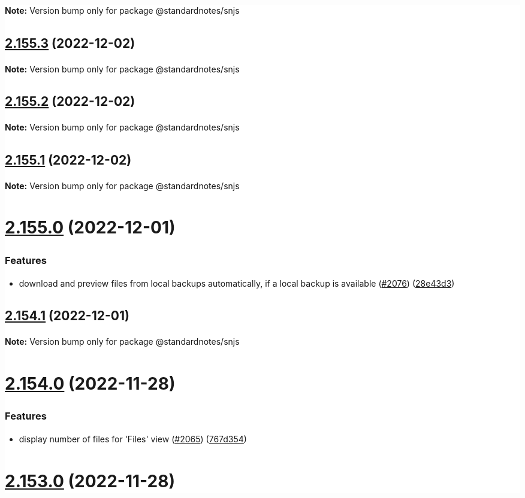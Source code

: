 **Note:** Version bump only for package @standardnotes/snjs

## [2.155.3](https://github.com/standardnotes/app/compare/@standardnotes/snjs@2.155.2...@standardnotes/snjs@2.155.3) (2022-12-02)

**Note:** Version bump only for package @standardnotes/snjs

## [2.155.2](https://github.com/standardnotes/app/compare/@standardnotes/snjs@2.155.1...@standardnotes/snjs@2.155.2) (2022-12-02)

**Note:** Version bump only for package @standardnotes/snjs

## [2.155.1](https://github.com/standardnotes/app/compare/@standardnotes/snjs@2.155.0...@standardnotes/snjs@2.155.1) (2022-12-02)

**Note:** Version bump only for package @standardnotes/snjs

# [2.155.0](https://github.com/standardnotes/app/compare/@standardnotes/snjs@2.154.1...@standardnotes/snjs@2.155.0) (2022-12-01)

### Features

* download and preview files from local backups automatically, if a local backup is available ([#2076](https://github.com/standardnotes/app/issues/2076)) ([28e43d3](https://github.com/standardnotes/app/commit/28e43d37c00c5cd97129c4b83266f7a234bd9857))

## [2.154.1](https://github.com/standardnotes/app/compare/@standardnotes/snjs@2.154.0...@standardnotes/snjs@2.154.1) (2022-12-01)

**Note:** Version bump only for package @standardnotes/snjs

# [2.154.0](https://github.com/standardnotes/app/compare/@standardnotes/snjs@2.153.0...@standardnotes/snjs@2.154.0) (2022-11-28)

### Features

* display number of files for 'Files' view ([#2065](https://github.com/standardnotes/app/issues/2065)) ([767d354](https://github.com/standardnotes/app/commit/767d3547804bc98693dcc769baeed943c24426f3))

# [2.153.0](https://github.com/standardnotes/app/compare/@standardnotes/snjs@2.152.6...@standardnotes/snjs@2.153.0) (2022-11-28)
